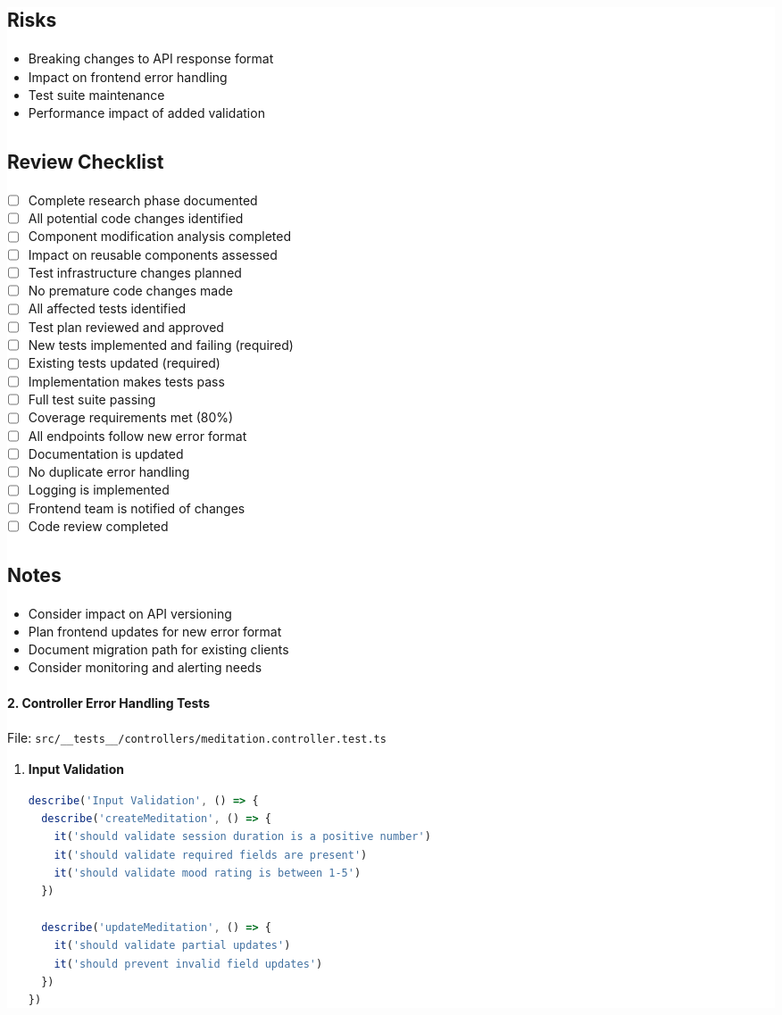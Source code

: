 ## Risks
- Breaking changes to API response format
- Impact on frontend error handling
- Test suite maintenance
- Performance impact of added validation

## Review Checklist
- [ ] Complete research phase documented
- [ ] All potential code changes identified
- [ ] Component modification analysis completed
- [ ] Impact on reusable components assessed
- [ ] Test infrastructure changes planned
- [ ] No premature code changes made
- [ ] All affected tests identified
- [ ] Test plan reviewed and approved
- [ ] New tests implemented and failing (required)
- [ ] Existing tests updated (required)
- [ ] Implementation makes tests pass
- [ ] Full test suite passing
- [ ] Coverage requirements met (80%)
- [ ] All endpoints follow new error format
- [ ] Documentation is updated
- [ ] No duplicate error handling
- [ ] Logging is implemented
- [ ] Frontend team is notified of changes
- [ ] Code review completed

## Notes
- Consider impact on API versioning
- Plan frontend updates for new error format
- Document migration path for existing clients
- Consider monitoring and alerting needs

#### 2. Controller Error Handling Tests
File: `src/__tests__/controllers/meditation.controller.test.ts`

1. **Input Validation**
   ```typescript
   describe('Input Validation', () => {
     describe('createMeditation', () => {
       it('should validate session duration is a positive number')
       it('should validate required fields are present')
       it('should validate mood rating is between 1-5')
     })

     describe('updateMeditation', () => {
       it('should validate partial updates')
       it('should prevent invalid field updates')
     })
   })
   ```
